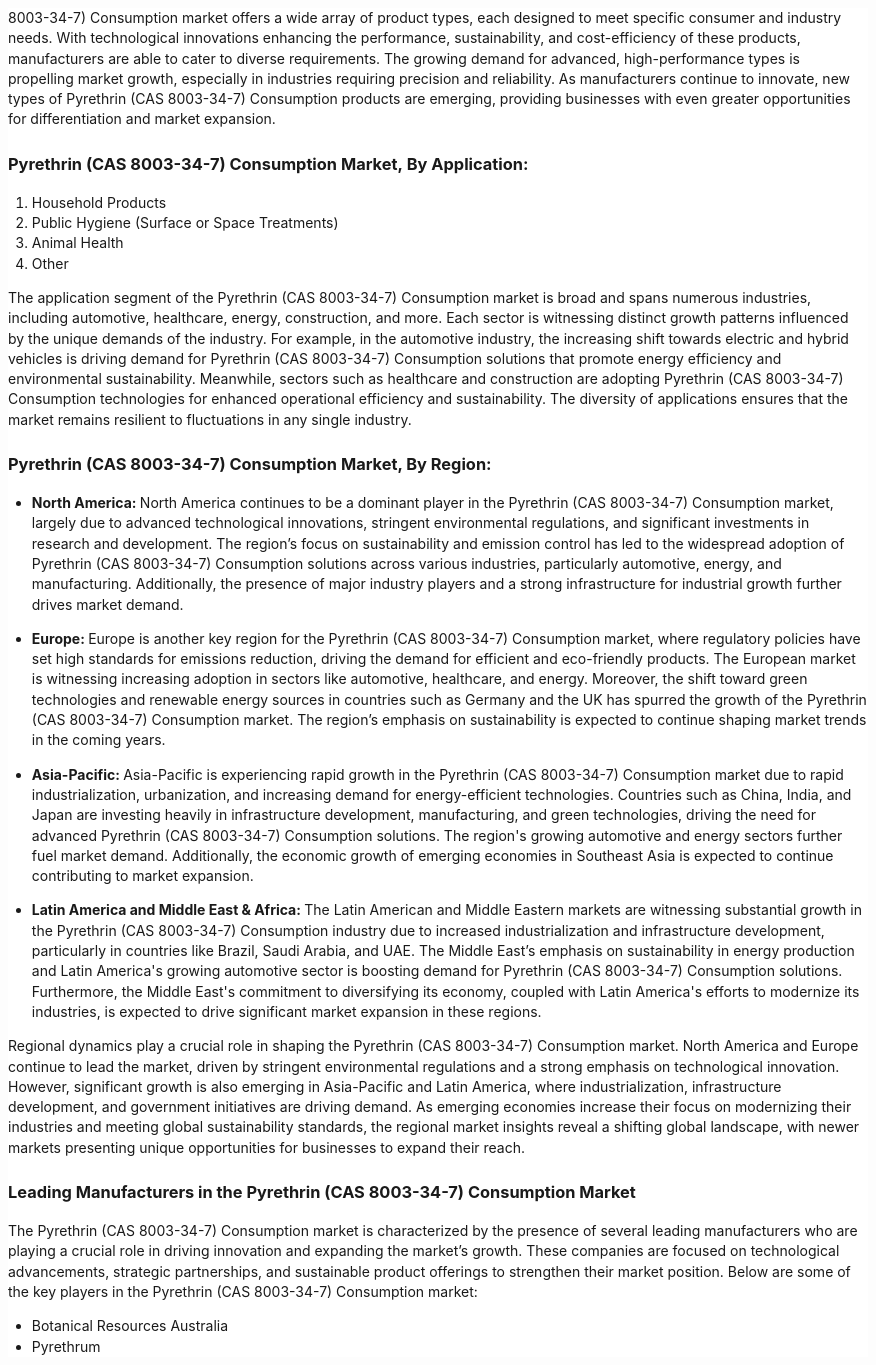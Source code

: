 8003-34-7) Consumption market offers a wide array of product types, each designed to meet specific consumer and industry needs. With technological innovations enhancing the performance, sustainability, and cost-efficiency of these products, manufacturers are able to cater to diverse requirements. The growing demand for advanced, high-performance types is propelling market growth, especially in industries requiring precision and reliability. As manufacturers continue to innovate, new types of Pyrethrin (CAS 8003-34-7) Consumption products are emerging, providing businesses with even greater opportunities for differentiation and market expansion.</p><h3>Pyrethrin (CAS 8003-34-7) Consumption Market,&nbsp;By Application:</h3><ol><li>Household Products<li> Public Hygiene (Surface or Space Treatments)<li> Animal Health<li> Other</li></ol><p>The application segment of the Pyrethrin (CAS 8003-34-7) Consumption market is broad and spans numerous industries, including automotive, healthcare, energy, construction, and more. Each sector is witnessing distinct growth patterns influenced by the unique demands of the industry. For example, in the automotive industry, the increasing shift towards electric and hybrid vehicles is driving demand for Pyrethrin (CAS 8003-34-7) Consumption solutions that promote energy efficiency and environmental sustainability. Meanwhile, sectors such as healthcare and construction are adopting Pyrethrin (CAS 8003-34-7) Consumption technologies for enhanced operational efficiency and sustainability. The diversity of applications ensures that the market remains resilient to fluctuations in any single industry.</p><h3>Pyrethrin (CAS 8003-34-7) Consumption Market, By Region:</h3><ul><li><p><strong>North America:&nbsp;</strong>North America continues to be a dominant player in the Pyrethrin (CAS 8003-34-7) Consumption market, largely due to advanced technological innovations, stringent environmental regulations, and significant investments in research and development. The region&rsquo;s focus on sustainability and emission control has led to the widespread adoption of Pyrethrin (CAS 8003-34-7) Consumption solutions across various industries, particularly automotive, energy, and manufacturing. Additionally, the presence of major industry players and a strong infrastructure for industrial growth further drives market demand.</p></li><li><p><strong><strong>Europe:&nbsp;</strong></strong>Europe is another key region for the Pyrethrin (CAS 8003-34-7) Consumption market, where regulatory policies have set high standards for emissions reduction, driving the demand for efficient and eco-friendly products. The European market is witnessing increasing adoption in sectors like automotive, healthcare, and energy. Moreover, the shift toward green technologies and renewable energy sources in countries such as Germany and the UK has spurred the growth of the Pyrethrin (CAS 8003-34-7) Consumption market. The region&rsquo;s emphasis on sustainability is expected to continue shaping market trends in the coming years.</p></li><li><p><strong><strong>Asia-Pacific:&nbsp;</strong></strong>Asia-Pacific is experiencing rapid growth in the Pyrethrin (CAS 8003-34-7) Consumption market due to rapid industrialization, urbanization, and increasing demand for energy-efficient technologies. Countries such as China, India, and Japan are investing heavily in infrastructure development, manufacturing, and green technologies, driving the need for advanced Pyrethrin (CAS 8003-34-7) Consumption solutions. The region's growing automotive and energy sectors further fuel market demand. Additionally, the economic growth of emerging economies in Southeast Asia is expected to continue contributing to market expansion.</p></li><li><p><strong><strong>Latin America and Middle East &amp; Africa:&nbsp;</strong></strong>The Latin American and Middle Eastern markets are witnessing substantial growth in the Pyrethrin (CAS 8003-34-7) Consumption industry due to increased industrialization and infrastructure development, particularly in countries like Brazil, Saudi Arabia, and UAE. The Middle East&rsquo;s emphasis on sustainability in energy production and Latin America's growing automotive sector is boosting demand for Pyrethrin (CAS 8003-34-7) Consumption solutions. Furthermore, the Middle East's commitment to diversifying its economy, coupled with Latin America's efforts to modernize its industries, is expected to drive significant market expansion in these regions.</p></li></ul><p>Regional dynamics play a crucial role in shaping the Pyrethrin (CAS 8003-34-7) Consumption market. North America and Europe continue to lead the market, driven by stringent environmental regulations and a strong emphasis on technological innovation. However, significant growth is also emerging in Asia-Pacific and Latin America, where industrialization, infrastructure development, and government initiatives are driving demand. As emerging economies increase their focus on modernizing their industries and meeting global sustainability standards, the regional market insights reveal a shifting global landscape, with newer markets presenting unique opportunities for businesses to expand their reach.</p><h3><strong>Leading Manufacturers in the Pyrethrin (CAS 8003-34-7) Consumption Market</strong></h3><p>The Pyrethrin (CAS 8003-34-7) Consumption market is characterized by the presence of several leading manufacturers who are playing a crucial role in driving innovation and expanding the market&rsquo;s growth. These companies are focused on technological advancements, strategic partnerships, and sustainable product offerings to strengthen their market position. Below are some of the key players in the Pyrethrin (CAS 8003-34-7) Consumption market:</p></div><div class="article-main__content" data-test-id="publishing-text-block"><ul><li><span class="">Botanical Resources Australia<li> Pyrethrum